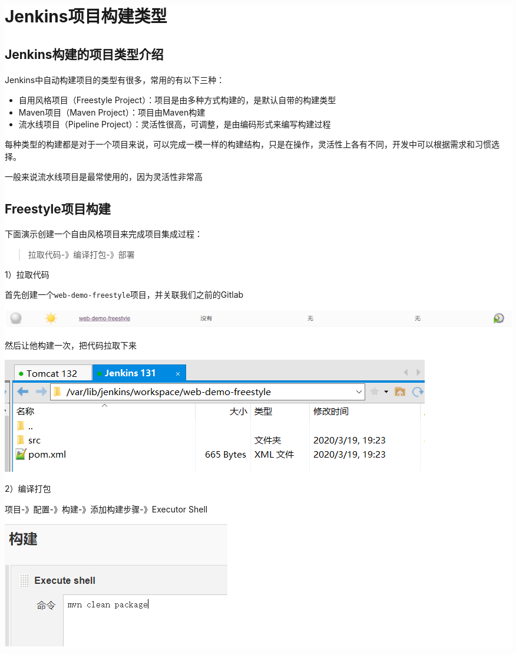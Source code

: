 # Jenkins项目构建类型

## Jenkins构建的项目类型介绍

Jenkins中自动构建项目的类型有很多，常用的有以下三种：

- 自用风格项目（Freestyle Project）：项目是由多种方式构建的，是默认自带的构建类型
- Maven项目（Maven Project）：项目由Maven构建
- 流水线项目（Pipeline Project）：灵活性很高，可调整，是由编码形式来编写构建过程

每种类型的构建都是对于一个项目来说，可以完成一模一样的构建结构，只是在操作，灵活性上各有不同，开发中可以根据需求和习惯选择。

一般来说流水线项目是最常使用的，因为灵活性非常高

## Freestyle项目构建

下面演示创建一个自由风格项目来完成项目集成过程：

> 拉取代码-》编译打包-》部署

1）拉取代码

首先创建一个`web-demo-freestyle`项目，并关联我们之前的Gitlab

![1584676373215](../image/1584676373215.png)

然后让他构建一次，把代码拉取下来

![1584676424806](../image/1584676424806.png)

2）编译打包

项目-》配置-》构建-》添加构建步骤-》Executor Shell

![1584676508670](../image/1584676508670.png)
